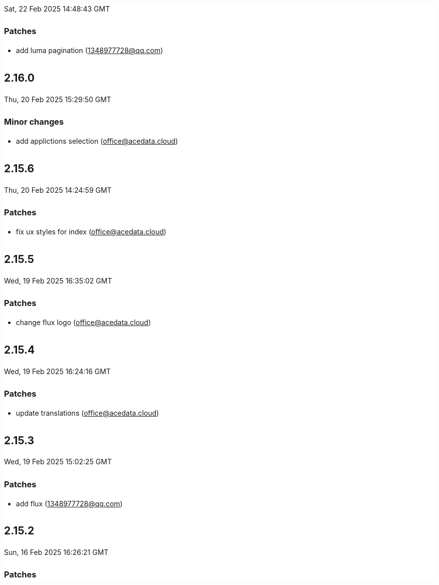 Sat, 22 Feb 2025 14:48:43 GMT

### Patches

- add luma pagination (1348977728@qq.com)

## 2.16.0

Thu, 20 Feb 2025 15:29:50 GMT

### Minor changes

- add applictions selection (office@acedata.cloud)

## 2.15.6

Thu, 20 Feb 2025 14:24:59 GMT

### Patches

- fix ux styles for index (office@acedata.cloud)

## 2.15.5

Wed, 19 Feb 2025 16:35:02 GMT

### Patches

- change flux logo (office@acedata.cloud)

## 2.15.4

Wed, 19 Feb 2025 16:24:16 GMT

### Patches

- update translations (office@acedata.cloud)

## 2.15.3

Wed, 19 Feb 2025 15:02:25 GMT

### Patches

- add flux (1348977728@qq.com)

## 2.15.2

Sun, 16 Feb 2025 16:26:21 GMT

### Patches
